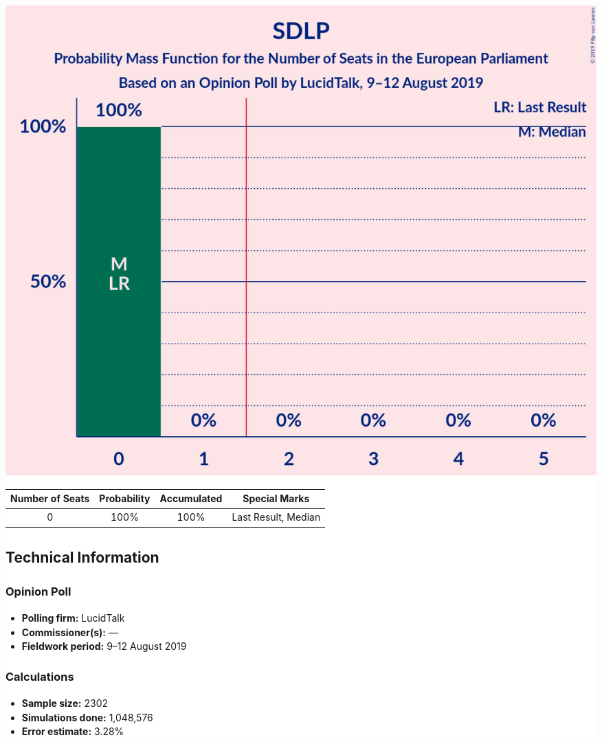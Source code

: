 ![Graph with seats probability mass function not yet produced](2019-08-12-LucidTalk-coalitions-seats-pmf-sdlp.png "Seats Probability Mass Function")

| Number of Seats | Probability | Accumulated | Special Marks |
|:---------------:|:-----------:|:-----------:|:-------------:|
| 0 | 100% | 100% | Last Result, Median |


## Technical Information

### Opinion Poll

+ **Polling firm:** LucidTalk
+ **Commissioner(s):** —
+ **Fieldwork period:** 9–12 August 2019

### Calculations

+ **Sample size:** 2302
+ **Simulations done:** 1,048,576
+ **Error estimate:** 3.28%

